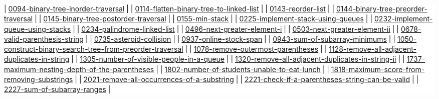 | [0094-binary-tree-inorder-traversal](https://github.com/gaurav1Nn/leetcode-question/tree/master/0094-binary-tree-inorder-traversal) |
| [0114-flatten-binary-tree-to-linked-list](https://github.com/gaurav1Nn/leetcode-question/tree/master/0114-flatten-binary-tree-to-linked-list) |
| [0143-reorder-list](https://github.com/gaurav1Nn/leetcode-question/tree/master/0143-reorder-list) |
| [0144-binary-tree-preorder-traversal](https://github.com/gaurav1Nn/leetcode-question/tree/master/0144-binary-tree-preorder-traversal) |
| [0145-binary-tree-postorder-traversal](https://github.com/gaurav1Nn/leetcode-question/tree/master/0145-binary-tree-postorder-traversal) |
| [0155-min-stack](https://github.com/gaurav1Nn/leetcode-question/tree/master/0155-min-stack) |
| [0225-implement-stack-using-queues](https://github.com/gaurav1Nn/leetcode-question/tree/master/0225-implement-stack-using-queues) |
| [0232-implement-queue-using-stacks](https://github.com/gaurav1Nn/leetcode-question/tree/master/0232-implement-queue-using-stacks) |
| [0234-palindrome-linked-list](https://github.com/gaurav1Nn/leetcode-question/tree/master/0234-palindrome-linked-list) |
| [0496-next-greater-element-i](https://github.com/gaurav1Nn/leetcode-question/tree/master/0496-next-greater-element-i) |
| [0503-next-greater-element-ii](https://github.com/gaurav1Nn/leetcode-question/tree/master/0503-next-greater-element-ii) |
| [0678-valid-parenthesis-string](https://github.com/gaurav1Nn/leetcode-question/tree/master/0678-valid-parenthesis-string) |
| [0735-asteroid-collision](https://github.com/gaurav1Nn/leetcode-question/tree/master/0735-asteroid-collision) |
| [0937-online-stock-span](https://github.com/gaurav1Nn/leetcode-question/tree/master/0937-online-stock-span) |
| [0943-sum-of-subarray-minimums](https://github.com/gaurav1Nn/leetcode-question/tree/master/0943-sum-of-subarray-minimums) |
| [1050-construct-binary-search-tree-from-preorder-traversal](https://github.com/gaurav1Nn/leetcode-question/tree/master/1050-construct-binary-search-tree-from-preorder-traversal) |
| [1078-remove-outermost-parentheses](https://github.com/gaurav1Nn/leetcode-question/tree/master/1078-remove-outermost-parentheses) |
| [1128-remove-all-adjacent-duplicates-in-string](https://github.com/gaurav1Nn/leetcode-question/tree/master/1128-remove-all-adjacent-duplicates-in-string) |
| [1305-number-of-visible-people-in-a-queue](https://github.com/gaurav1Nn/leetcode-question/tree/master/1305-number-of-visible-people-in-a-queue) |
| [1320-remove-all-adjacent-duplicates-in-string-ii](https://github.com/gaurav1Nn/leetcode-question/tree/master/1320-remove-all-adjacent-duplicates-in-string-ii) |
| [1737-maximum-nesting-depth-of-the-parentheses](https://github.com/gaurav1Nn/leetcode-question/tree/master/1737-maximum-nesting-depth-of-the-parentheses) |
| [1802-number-of-students-unable-to-eat-lunch](https://github.com/gaurav1Nn/leetcode-question/tree/master/1802-number-of-students-unable-to-eat-lunch) |
| [1818-maximum-score-from-removing-substrings](https://github.com/gaurav1Nn/leetcode-question/tree/master/1818-maximum-score-from-removing-substrings) |
| [2021-remove-all-occurrences-of-a-substring](https://github.com/gaurav1Nn/leetcode-question/tree/master/2021-remove-all-occurrences-of-a-substring) |
| [2221-check-if-a-parentheses-string-can-be-valid](https://github.com/gaurav1Nn/leetcode-question/tree/master/2221-check-if-a-parentheses-string-can-be-valid) |
| [2227-sum-of-subarray-ranges](https://github.com/gaurav1Nn/leetcode-question/tree/master/2227-sum-of-subarray-ranges) |
